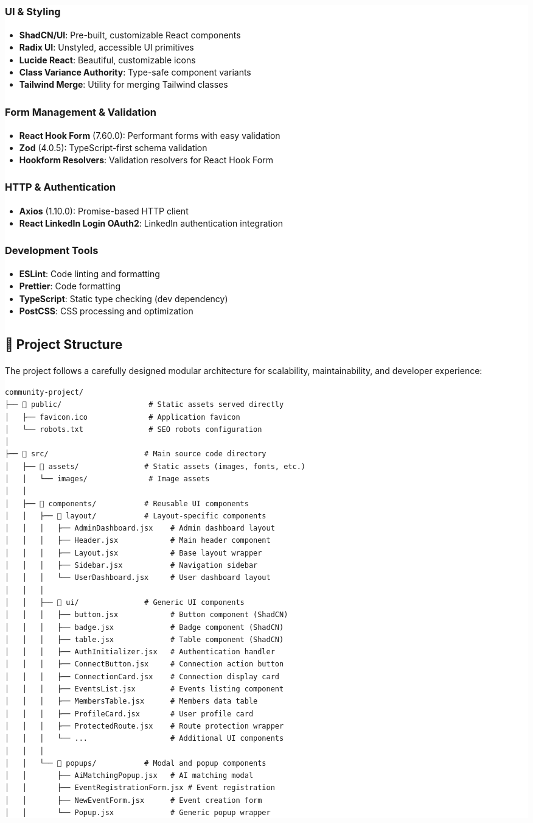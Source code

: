 ### **UI & Styling**
- **ShadCN/UI**: Pre-built, customizable React components
- **Radix UI**: Unstyled, accessible UI primitives
- **Lucide React**: Beautiful, customizable icons
- **Class Variance Authority**: Type-safe component variants
- **Tailwind Merge**: Utility for merging Tailwind classes

### **Form Management & Validation**
- **React Hook Form** (7.60.0): Performant forms with easy validation
- **Zod** (4.0.5): TypeScript-first schema validation
- **Hookform Resolvers**: Validation resolvers for React Hook Form

### **HTTP & Authentication**
- **Axios** (1.10.0): Promise-based HTTP client
- **React LinkedIn Login OAuth2**: LinkedIn authentication integration

### **Development Tools**
- **ESLint**: Code linting and formatting
- **Prettier**: Code formatting
- **TypeScript**: Static type checking (dev dependency)
- **PostCSS**: CSS processing and optimization

## 📁 Project Structure

The project follows a carefully designed modular architecture for scalability, maintainability, and developer experience:

```
community-project/
├── 📁 public/                    # Static assets served directly
│   ├── favicon.ico              # Application favicon
│   └── robots.txt               # SEO robots configuration
│
├── 📁 src/                      # Main source code directory
│   ├── 📁 assets/               # Static assets (images, fonts, etc.)
│   │   └── images/              # Image assets
│   │
│   ├── 📁 components/           # Reusable UI components
│   │   ├── 📁 layout/           # Layout-specific components
│   │   │   ├── AdminDashboard.jsx    # Admin dashboard layout
│   │   │   ├── Header.jsx            # Main header component
│   │   │   ├── Layout.jsx            # Base layout wrapper
│   │   │   ├── Sidebar.jsx           # Navigation sidebar
│   │   │   └── UserDashboard.jsx     # User dashboard layout
│   │   │
│   │   ├── 📁 ui/               # Generic UI components
│   │   │   ├── button.jsx            # Button component (ShadCN)
│   │   │   ├── badge.jsx             # Badge component (ShadCN)
│   │   │   ├── table.jsx             # Table component (ShadCN)
│   │   │   ├── AuthInitializer.jsx   # Authentication handler
│   │   │   ├── ConnectButton.jsx     # Connection action button
│   │   │   ├── ConnectionCard.jsx    # Connection display card
│   │   │   ├── EventsList.jsx        # Events listing component
│   │   │   ├── MembersTable.jsx      # Members data table
│   │   │   ├── ProfileCard.jsx       # User profile card
│   │   │   ├── ProtectedRoute.jsx    # Route protection wrapper
│   │   │   └── ...                   # Additional UI components
│   │   │
│   │   └── 📁 popups/           # Modal and popup components
│   │       ├── AiMatchingPopup.jsx   # AI matching modal
│   │       ├── EventRegistrationForm.jsx # Event registration
│   │       ├── NewEventForm.jsx      # Event creation form
│   │       └── Popup.jsx             # Generic popup wrapper
```